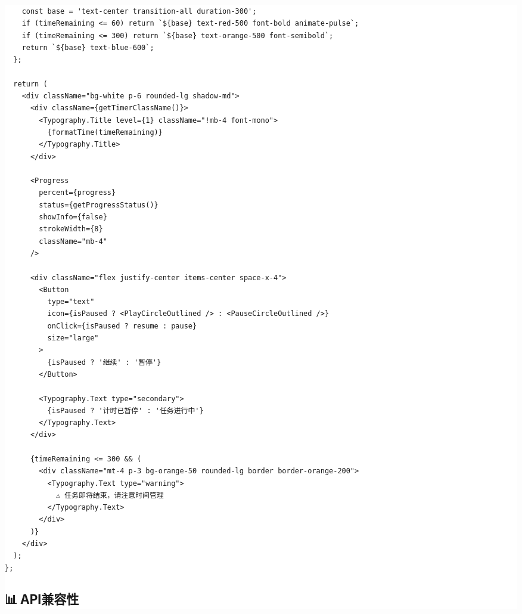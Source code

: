 ```tsx
    const base = 'text-center transition-all duration-300';
    if (timeRemaining <= 60) return `${base} text-red-500 font-bold animate-pulse`;
    if (timeRemaining <= 300) return `${base} text-orange-500 font-semibold`;
    return `${base} text-blue-600`;
  };

  return (
    <div className="bg-white p-6 rounded-lg shadow-md">
      <div className={getTimerClassName()}>
        <Typography.Title level={1} className="!mb-4 font-mono">
          {formatTime(timeRemaining)}
        </Typography.Title>
      </div>

      <Progress
        percent={progress}
        status={getProgressStatus()}
        showInfo={false}
        strokeWidth={8}
        className="mb-4"
      />

      <div className="flex justify-center items-center space-x-4">
        <Button
          type="text"
          icon={isPaused ? <PlayCircleOutlined /> : <PauseCircleOutlined />}
          onClick={isPaused ? resume : pause}
          size="large"
        >
          {isPaused ? '继续' : '暂停'}
        </Button>
        
        <Typography.Text type="secondary">
          {isPaused ? '计时已暂停' : '任务进行中'}
        </Typography.Text>
      </div>

      {timeRemaining <= 300 && (
        <div className="mt-4 p-3 bg-orange-50 rounded-lg border border-orange-200">
          <Typography.Text type="warning">
            ⚠️ 任务即将结束，请注意时间管理
          </Typography.Text>
        </div>
      )}
    </div>
  );
};
```

## 📊 API兼容性
